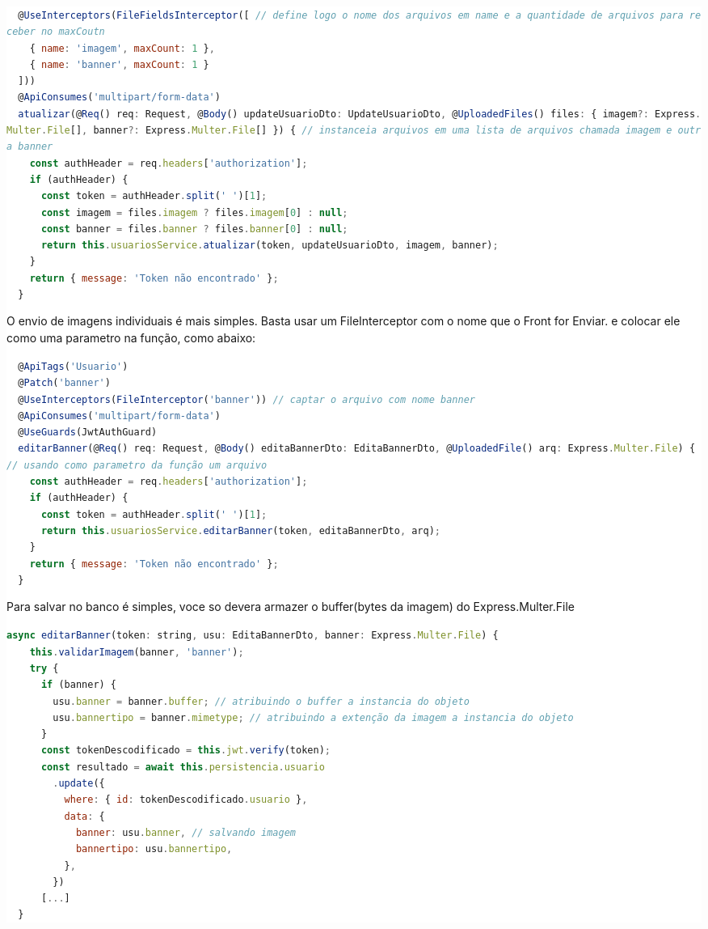 ``` javascript
  @UseInterceptors(FileFieldsInterceptor([ // define logo o nome dos arquivos em name e a quantidade de arquivos para receber no maxCoutn
    { name: 'imagem', maxCount: 1 }, 
    { name: 'banner', maxCount: 1 }
  ]))
  @ApiConsumes('multipart/form-data')
  atualizar(@Req() req: Request, @Body() updateUsuarioDto: UpdateUsuarioDto, @UploadedFiles() files: { imagem?: Express.Multer.File[], banner?: Express.Multer.File[] }) { // instanceia arquivos em uma lista de arquivos chamada imagem e outra banner
    const authHeader = req.headers['authorization'];
    if (authHeader) {
      const token = authHeader.split(' ')[1];
      const imagem = files.imagem ? files.imagem[0] : null; 
      const banner = files.banner ? files.banner[0] : null;
      return this.usuariosService.atualizar(token, updateUsuarioDto, imagem, banner);
    }
    return { message: 'Token não encontrado' };
  }
```
O envio de imagens individuais é mais simples. Basta usar um FileInterceptor com o nome que o Front for Enviar. e colocar ele como uma parametro na função, como abaixo:
``` javascript
  @ApiTags('Usuario')
  @Patch('banner')
  @UseInterceptors(FileInterceptor('banner')) // captar o arquivo com nome banner
  @ApiConsumes('multipart/form-data')
  @UseGuards(JwtAuthGuard)
  editarBanner(@Req() req: Request, @Body() editaBannerDto: EditaBannerDto, @UploadedFile() arq: Express.Multer.File) { // usando como parametro da função um arquivo
    const authHeader = req.headers['authorization'];
    if (authHeader) {
      const token = authHeader.split(' ')[1];
      return this.usuariosService.editarBanner(token, editaBannerDto, arq);
    }
    return { message: 'Token não encontrado' };
  }
```

Para salvar no banco é simples, voce so devera armazer o buffer(bytes da imagem) do Express.Multer.File
``` javascript
async editarBanner(token: string, usu: EditaBannerDto, banner: Express.Multer.File) {
    this.validarImagem(banner, 'banner');
    try {
      if (banner) {
        usu.banner = banner.buffer; // atribuindo o buffer a instancia do objeto
        usu.bannertipo = banner.mimetype; // atribuindo a extenção da imagem a instancia do objeto
      }
      const tokenDescodificado = this.jwt.verify(token);
      const resultado = await this.persistencia.usuario
        .update({
          where: { id: tokenDescodificado.usuario },
          data: {
            banner: usu.banner, // salvando imagem
            bannertipo: usu.bannertipo,
          },
        })
      [...]
  }
```
